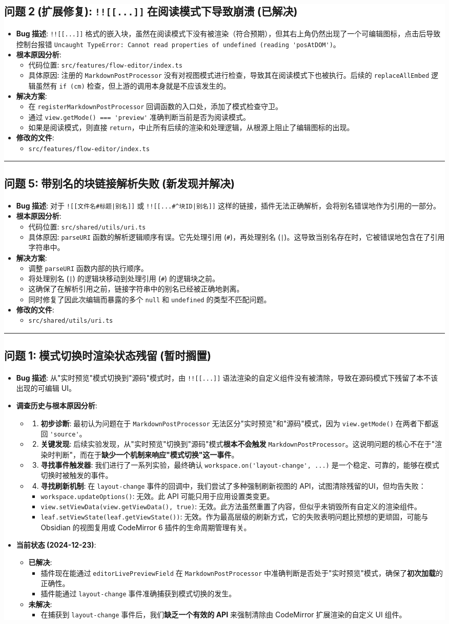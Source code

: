 
## 问题 2 (扩展修复): `!![[...]]` 在阅读模式下导致崩溃 (已解决)

- **Bug 描述**: `!![[...]]` 格式的嵌入块，虽然在阅读模式下没有被渲染（符合预期），但其右上角仍然出现了一个可编辑图标，点击后导致控制台报错 `Uncaught TypeError: Cannot read properties of undefined (reading 'posAtDOM')`。
- **根本原因分析**:
  - 代码位置: `src/features/flow-editor/index.ts`
  - 具体原因: 注册的 `MarkdownPostProcessor` 没有对视图模式进行检查，导致其在阅读模式下也被执行。后续的 `replaceAllEmbed` 逻辑虽然有 `if (cm)` 检查，但上游的调用本身就是不应该发生的。
- **解决方案**:
  - 在 `registerMarkdownPostProcessor` 回调函数的入口处，添加了模式检查守卫。
  - 通过 `view.getMode() === 'preview'` 准确判断当前是否为阅读模式。
  - 如果是阅读模式，则直接 `return`，中止所有后续的渲染和处理逻辑，从根源上阻止了编辑图标的出现。
- **修改的文件**:
  - `src/features/flow-editor/index.ts`

---

## 问题 5: 带别名的块链接解析失败 (新发现并解决)

- **Bug 描述**: 对于 `![[文件名#标题|别名]]` 或 `!![[...#^块ID|别名]]` 这样的链接，插件无法正确解析，会将别名错误地作为引用的一部分。
- **根本原因分析**:
  - 代码位置: `src/shared/utils/uri.ts`
  - 具体原因: `parseURI` 函数的解析逻辑顺序有误。它先处理引用 (`#`)，再处理别名 (`|`)。这导致当别名存在时，它被错误地包含在了引用字符串中。
- **解决方案**:
  - 调整 `parseURI` 函数内部的执行顺序。
  - 将处理别名 (`|`) 的逻辑块移动到处理引用 (`#`) 的逻辑块之前。
  - 这确保了在解析引用之前，链接字符串中的别名已经被正确地剥离。
  - 同时修复了因此次编辑而暴露的多个 `null` 和 `undefined` 的类型不匹配问题。
- **修改的文件**:
  - `src/shared/utils/uri.ts`

---

## 问题 1: 模式切换时渲染状态残留 (暂时搁置)

- **Bug 描述**: 从"实时预览"模式切换到"源码"模式时，由 `!![[...]]` 语法渲染的自定义组件没有被清除，导致在源码模式下残留了本不该出现的可编辑 UI。

- **调查历史与根本原因分析**:
  - 1. **初步诊断**: 最初认为问题在于 `MarkdownPostProcessor` 无法区分"实时预览"和"源码"模式，因为 `view.getMode()` 在两者下都返回 `'source'`。
  - 2. **关键发现**: 后续实验发现，从"实时预览"切换到"源码"模式**根本不会触发** `MarkdownPostProcessor`。这说明问题的核心不在于"渲染时判断"，而在于**缺少一个机制来响应"模式切换"这一事件**。
  - 3. **寻找事件触发器**: 我们进行了一系列实验，最终确认 `workspace.on('layout-change', ...)` 是一个稳定、可靠的，能够在模式切换时被触发的事件。
  - 4. **寻找刷新机制**: 在 `layout-change` 事件的回调中，我们尝试了多种强制刷新视图的 API，试图清除残留的UI，但均告失败：
    - `workspace.updateOptions()`: 无效。此 API 可能只用于应用设置类变更。
    - `view.setViewData(view.getViewData(), true)`: 无效。此方法虽然重置了内容，但似乎未销毁所有自定义的渲染组件。
    - `leaf.setViewState(leaf.getViewState())`: 无效。作为最高层级的刷新方式，它的失败表明问题比预想的更顽固，可能与 Obsidian 的视图复用或 CodeMirror 6 插件的生命周期管理有关。

- **当前状态 (2024-12-23)**:
  - **已解决**:
    - 插件现在能通过 `editorLivePreviewField` 在 `MarkdownPostProcessor` 中准确判断是否处于"实时预览"模式，确保了**初次加载**的正确性。
    - 插件能通过 `layout-change` 事件准确捕获到模式切换的发生。
  - **未解决**:
    - 在捕获到 `layout-change` 事件后，我们**缺乏一个有效的 API** 来强制清除由 CodeMirror 扩展渲染的自定义 UI 组件。
